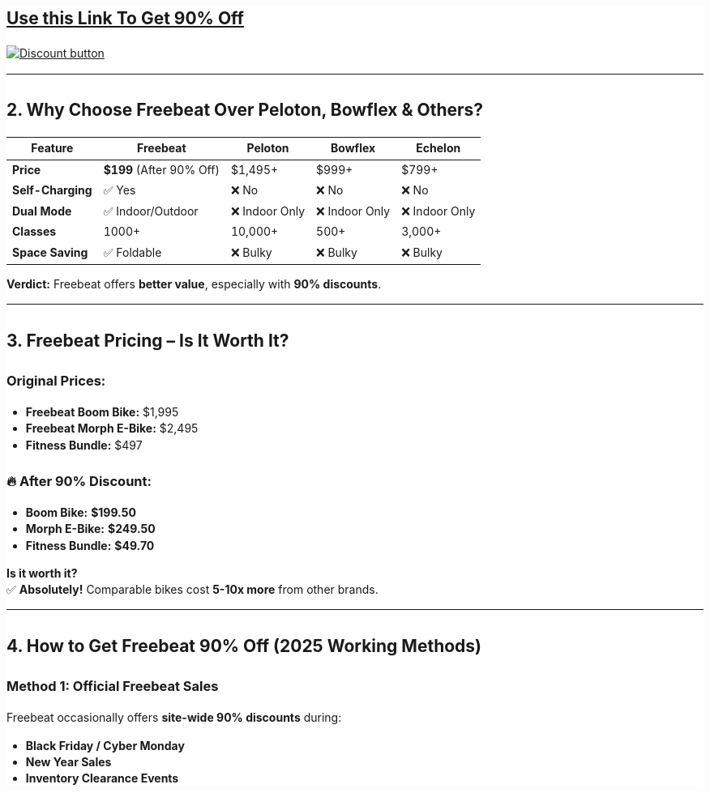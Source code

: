 
## [Use this Link To Get 90% Off](https://www.basedlabs.ai/?via=123b)

[![Discount button](https://github.com/user-attachments/assets/8861a03d-062d-4f65-b3fa-004333ed43b4)](https://www.basedlabs.ai/?via=123b)


---  

## **2. Why Choose Freebeat Over Peloton, Bowflex & Others?**  

| **Feature**       | **Freebeat** | **Peloton** | **Bowflex** | **Echelon** |  
|------------------|------------|-----------|-----------|-----------|  
| **Price**        | **$199** (After 90% Off) | $1,495+ | $999+ | $799+ |  
| **Self-Charging**| ✅ Yes | ❌ No | ❌ No | ❌ No |  
| **Dual Mode**    | ✅ Indoor/Outdoor | ❌ Indoor Only | ❌ Indoor Only | ❌ Indoor Only |  
| **Classes**      | 1000+ | 10,000+ | 500+ | 3,000+ |  
| **Space Saving** | ✅ Foldable | ❌ Bulky | ❌ Bulky | ❌ Bulky |  

**Verdict:** Freebeat offers **better value**, especially with **90% discounts**.  

---  

## **3. Freebeat Pricing – Is It Worth It?**  

### **Original Prices:**  
- **Freebeat Boom Bike:** $1,995  
- **Freebeat Morph E-Bike:** $2,495  
- **Fitness Bundle:** $497  

### **🔥 After 90% Discount:**  
- **Boom Bike:** **$199.50**  
- **Morph E-Bike:** **$249.50**  
- **Fitness Bundle:** **$49.70**  

**Is it worth it?**  
✅ **Absolutely!** Comparable bikes cost **5-10x more** from other brands.  

---  

## **4. How to Get Freebeat 90% Off (2025 Working Methods)**  

### **Method 1: Official Freebeat Sales**  
Freebeat occasionally offers **site-wide 90% discounts** during:  
- **Black Friday / Cyber Monday**  
- **New Year Sales**  
- **Inventory Clearance Events**  
